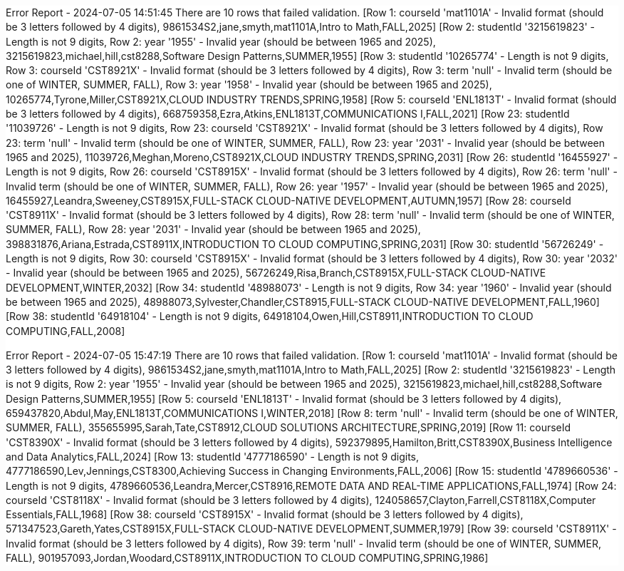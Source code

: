 Error Report - 2024-07-05 14:51:45
There are 10 rows that failed validation.
[Row 1: courseId 'mat1101A' - Invalid format (should be 3 letters followed by 4 digits), 
    9861534S2,jane,smyth,mat1101A,Intro to Math,FALL,2025]
[Row 2: studentId '3215619823' - Length is not 9 digits, Row 2: year '1955' - Invalid year (should be between 1965 and 2025), 
    3215619823,michael,hill,cst8288,Software Design Patterns,SUMMER,1955]
[Row 3: studentId '10265774' - Length is not 9 digits, Row 3: courseId 'CST8921X' - Invalid format (should be 3 letters followed by 4 digits), Row 3: term 'null' - Invalid term (should be one of WINTER, SUMMER, FALL), Row 3: year '1958' - Invalid year (should be between 1965 and 2025), 
    10265774,Tyrone,Miller,CST8921X,CLOUD INDUSTRY TRENDS,SPRING,1958]
[Row 5: courseId 'ENL1813T' - Invalid format (should be 3 letters followed by 4 digits), 
    668759358,Ezra,Atkins,ENL1813T,COMMUNICATIONS I,FALL,2021]
[Row 23: studentId '11039726' - Length is not 9 digits, Row 23: courseId 'CST8921X' - Invalid format (should be 3 letters followed by 4 digits), Row 23: term 'null' - Invalid term (should be one of WINTER, SUMMER, FALL), Row 23: year '2031' - Invalid year (should be between 1965 and 2025), 
    11039726,Meghan,Moreno,CST8921X,CLOUD INDUSTRY TRENDS,SPRING,2031]
[Row 26: studentId '16455927' - Length is not 9 digits, Row 26: courseId 'CST8915X' - Invalid format (should be 3 letters followed by 4 digits), Row 26: term 'null' - Invalid term (should be one of WINTER, SUMMER, FALL), Row 26: year '1957' - Invalid year (should be between 1965 and 2025), 
    16455927,Leandra,Sweeney,CST8915X,FULL-STACK CLOUD-NATIVE DEVELOPMENT,AUTUMN,1957]
[Row 28: courseId 'CST8911X' - Invalid format (should be 3 letters followed by 4 digits), Row 28: term 'null' - Invalid term (should be one of WINTER, SUMMER, FALL), Row 28: year '2031' - Invalid year (should be between 1965 and 2025), 
    398831876,Ariana,Estrada,CST8911X,INTRODUCTION TO CLOUD COMPUTING,SPRING,2031]
[Row 30: studentId '56726249' - Length is not 9 digits, Row 30: courseId 'CST8915X' - Invalid format (should be 3 letters followed by 4 digits), Row 30: year '2032' - Invalid year (should be between 1965 and 2025), 
    56726249,Risa,Branch,CST8915X,FULL-STACK CLOUD-NATIVE DEVELOPMENT,WINTER,2032]
[Row 34: studentId '48988073' - Length is not 9 digits, Row 34: year '1960' - Invalid year (should be between 1965 and 2025), 
    48988073,Sylvester,Chandler,CST8915,FULL-STACK CLOUD-NATIVE DEVELOPMENT,FALL,1960]
[Row 38: studentId '64918104' - Length is not 9 digits, 
    64918104,Owen,Hill,CST8911,INTRODUCTION TO CLOUD COMPUTING,FALL,2008]

Error Report - 2024-07-05 15:47:19
There are 10 rows that failed validation.
[Row 1: courseId 'mat1101A' - Invalid format (should be 3 letters followed by 4 digits), 
    9861534S2,jane,smyth,mat1101A,Intro to Math,FALL,2025]
[Row 2: studentId '3215619823' - Length is not 9 digits, Row 2: year '1955' - Invalid year (should be between 1965 and 2025), 
    3215619823,michael,hill,cst8288,Software Design Patterns,SUMMER,1955]
[Row 5: courseId 'ENL1813T' - Invalid format (should be 3 letters followed by 4 digits), 
    659437820,Abdul,May,ENL1813T,COMMUNICATIONS I,WINTER,2018]
[Row 8: term 'null' - Invalid term (should be one of WINTER, SUMMER, FALL), 
    355655995,Sarah,Tate,CST8912,CLOUD SOLUTIONS ARCHITECTURE,SPRING,2019]
[Row 11: courseId 'CST8390X' - Invalid format (should be 3 letters followed by 4 digits), 
    592379895,Hamilton,Britt,CST8390X,Business Intelligence and Data Analytics,FALL,2024]
[Row 13: studentId '4777186590' - Length is not 9 digits, 
    4777186590,Lev,Jennings,CST8300,Achieving Success in Changing Environments,FALL,2006]
[Row 15: studentId '4789660536' - Length is not 9 digits, 
    4789660536,Leandra,Mercer,CST8916,REMOTE DATA AND REAL-TIME APPLICATIONS,FALL,1974]
[Row 24: courseId 'CST8118X' - Invalid format (should be 3 letters followed by 4 digits), 
    124058657,Clayton,Farrell,CST8118X,Computer Essentials,FALL,1968]
[Row 38: courseId 'CST8915X' - Invalid format (should be 3 letters followed by 4 digits), 
    571347523,Gareth,Yates,CST8915X,FULL-STACK CLOUD-NATIVE DEVELOPMENT,SUMMER,1979]
[Row 39: courseId 'CST8911X' - Invalid format (should be 3 letters followed by 4 digits), Row 39: term 'null' - Invalid term (should be one of WINTER, SUMMER, FALL), 
    901957093,Jordan,Woodard,CST8911X,INTRODUCTION TO CLOUD COMPUTING,SPRING,1986]

